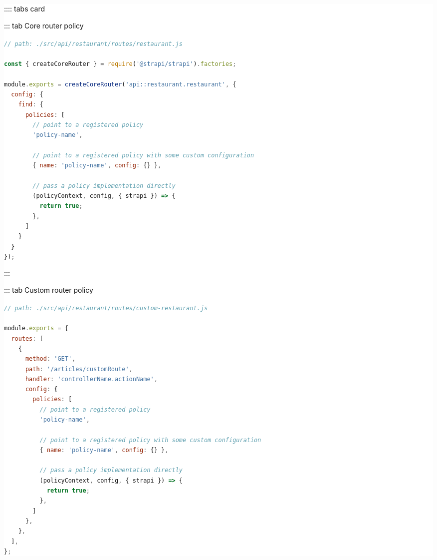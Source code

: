 :::: tabs card

::: tab Core router policy

```js
// path: ./src/api/restaurant/routes/restaurant.js

const { createCoreRouter } = require('@strapi/strapi').factories;

module.exports = createCoreRouter('api::restaurant.restaurant', {
  config: {
    find: {
      policies: [
        // point to a registered policy
        'policy-name',

        // point to a registered policy with some custom configuration
        { name: 'policy-name', config: {} }, 
        
        // pass a policy implementation directly
        (policyContext, config, { strapi }) => {
          return true;
        },
      ]
    }
  }
});
```

:::

::: tab Custom router policy

```js
// path: ./src/api/restaurant/routes/custom-restaurant.js

module.exports = {
  routes: [
    {
      method: 'GET',
      path: '/articles/customRoute',
      handler: 'controllerName.actionName',
      config: {
        policies: [
          // point to a registered policy
          'policy-name',

          // point to a registered policy with some custom configuration
          { name: 'policy-name', config: {} }, 

          // pass a policy implementation directly
          (policyContext, config, { strapi }) => {
            return true;
          },
        ]
      },
    },
  ],
};
```
